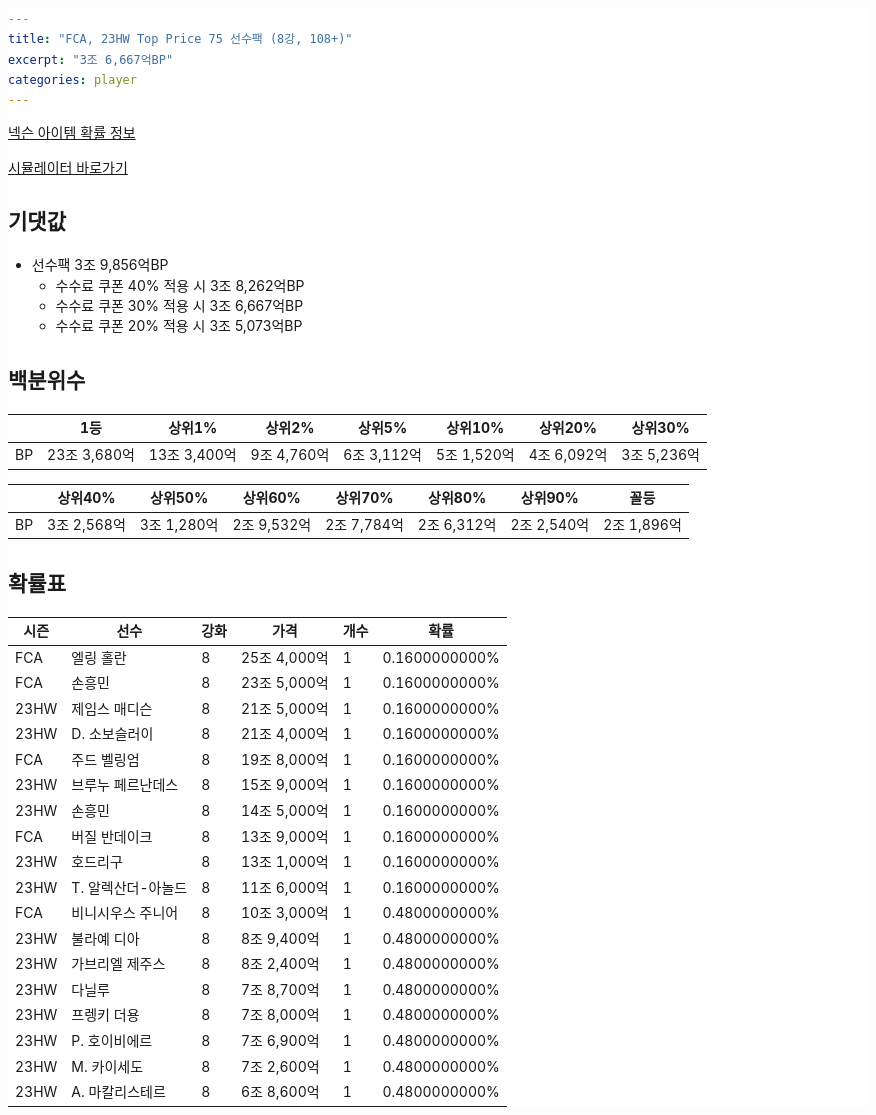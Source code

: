```yaml
---
title: "FCA, 23HW Top Price 75 선수팩 (8강, 108+)"
excerpt: "3조 6,667억BP"
categories: player
---
```

[넥슨 아이템 확률 정보](http://iteminfo.nexon.com/probability/fco?sn=7719)

[시뮬레이터 바로가기](/simulator/7719)
## 기댓값
- 선수팩 3조 9,856억BP
  - 수수료 쿠폰 40% 적용 시 3조 8,262억BP
  - 수수료 쿠폰 30% 적용 시 3조 6,667억BP
  - 수수료 쿠폰 20% 적용 시 3조 5,073억BP


## 백분위수

||1등|상위1%|상위2%|상위5%|상위10%|상위20%|상위30%|
|---|---|---|---|---|---|---|---|
|BP|23조 3,680억|13조 3,400억|9조 4,760억|6조 3,112억|5조 1,520억|4조 6,092억|3조 5,236억|

||상위40%|상위50%|상위60%|상위70%|상위80%|상위90%|꼴등|
|---|---|---|---|---|---|---|---|
|BP|3조 2,568억|3조 1,280억|2조 9,532억|2조 7,784억|2조 6,312억|2조 2,540억|2조 1,896억|


## 확률표

|시즌|선수|강화|가격|개수|확률|
|---|---|---|---|---|---|
|FCA|엘링 홀란|8|25조 4,000억|1|0.1600000000%|
|FCA|손흥민|8|23조 5,000억|1|0.1600000000%|
|23HW|제임스 매디슨|8|21조 5,000억|1|0.1600000000%|
|23HW|D. 소보슬러이|8|21조 4,000억|1|0.1600000000%|
|FCA|주드 벨링엄|8|19조 8,000억|1|0.1600000000%|
|23HW|브루누 페르난데스|8|15조 9,000억|1|0.1600000000%|
|23HW|손흥민|8|14조 5,000억|1|0.1600000000%|
|FCA|버질 반데이크|8|13조 9,000억|1|0.1600000000%|
|23HW|호드리구|8|13조 1,000억|1|0.1600000000%|
|23HW|T. 알렉산더-아놀드|8|11조 6,000억|1|0.1600000000%|
|FCA|비니시우스 주니어|8|10조 3,000억|1|0.4800000000%|
|23HW|불라예 디아|8|8조 9,400억|1|0.4800000000%|
|23HW|가브리엘 제주스|8|8조 2,400억|1|0.4800000000%|
|23HW|다닐루|8|7조 8,700억|1|0.4800000000%|
|23HW|프렝키 더용|8|7조 8,000억|1|0.4800000000%|
|23HW|P. 호이비에르|8|7조 6,900억|1|0.4800000000%|
|23HW|M. 카이세도|8|7조 2,600억|1|0.4800000000%|
|23HW|A. 마칼리스테르|8|6조 8,600억|1|0.4800000000%|